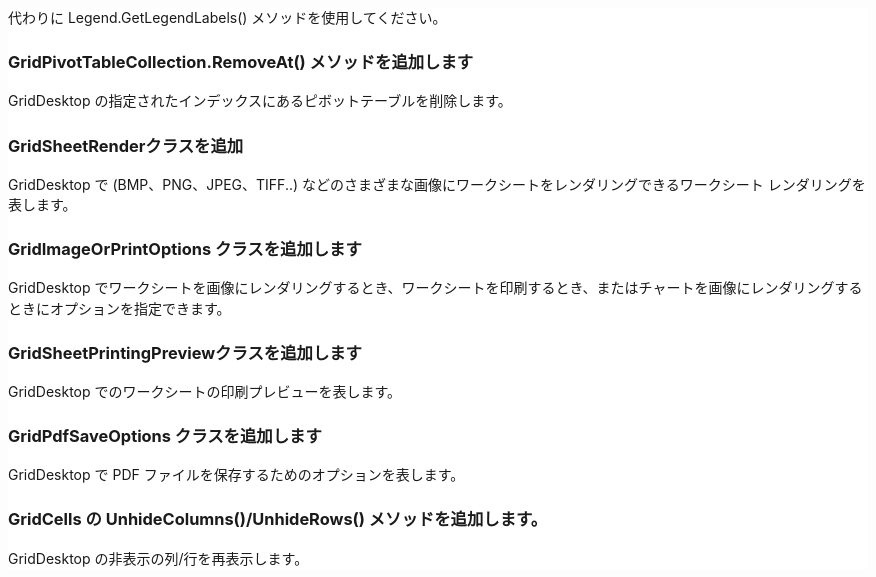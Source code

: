 代わりに Legend.GetLegendLabels() メソッドを使用してください。

###  **GridPivotTableCollection.RemoveAt() メソッドを追加します**

GridDesktop の指定されたインデックスにあるピボットテーブルを削除します。

###  **GridSheetRenderクラスを追加**

GridDesktop で (BMP、PNG、JPEG、TIFF..) などのさまざまな画像にワークシートをレンダリングできるワークシート レンダリングを表します。

###  **GridImageOrPrintOptions クラスを追加します**

GridDesktop でワークシートを画像にレンダリングするとき、ワークシートを印刷するとき、またはチャートを画像にレンダリングするときにオプションを指定できます。

###  **GridSheetPrintingPreviewクラスを追加します**

GridDesktop でのワークシートの印刷プレビューを表します。

###  **GridPdfSaveOptions クラスを追加します**

GridDesktop で PDF ファイルを保存するためのオプションを表します。

###  **GridCells の UnhideColumns()/UnhideRows() メソッドを追加します。**

GridDesktop の非表示の列/行を再表示します。
